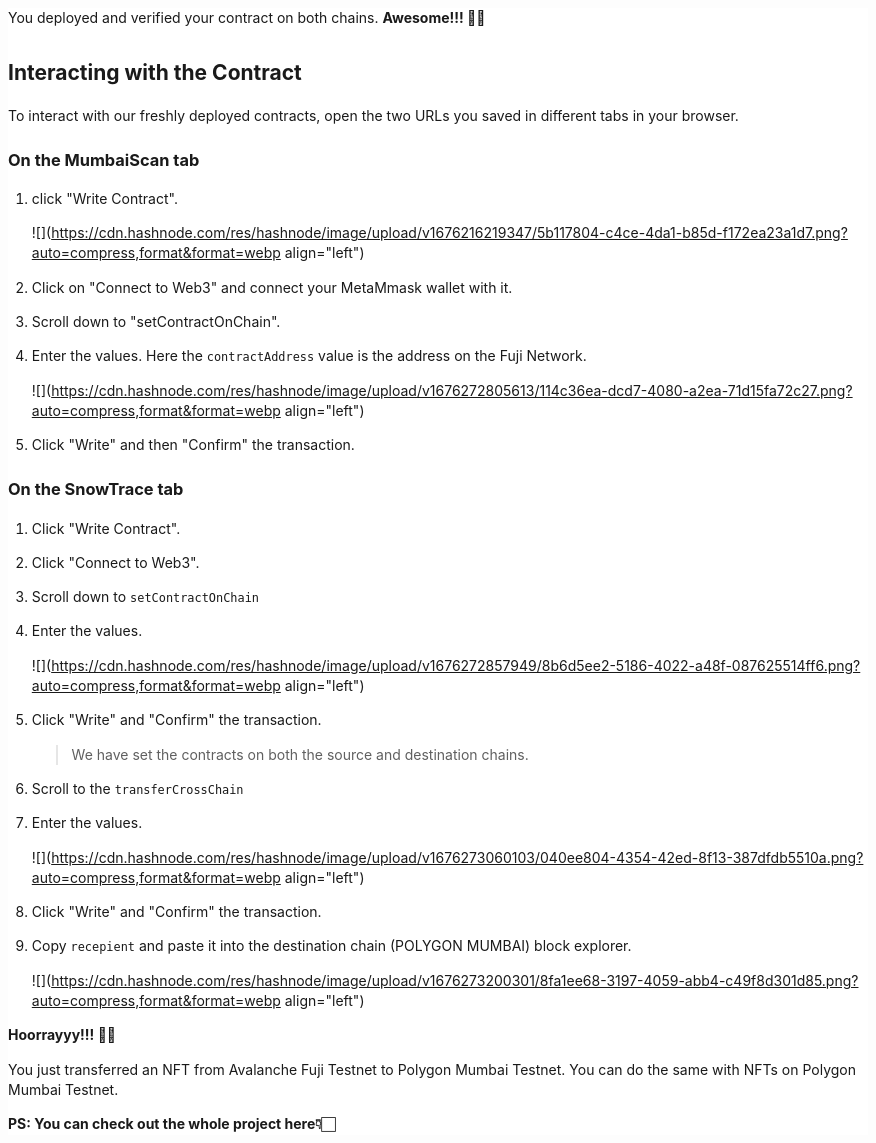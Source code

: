 You deployed and verified your contract on both chains. **Awesome!!! 🎉🎉**

## **Interacting with the Contract**

To interact with our freshly deployed contracts, open the two URLs you saved in different tabs in your browser.

### On the MumbaiScan tab

1. click "Write Contract".
    
    ![](https://cdn.hashnode.com/res/hashnode/image/upload/v1676216219347/5b117804-c4ce-4da1-b85d-f172ea23a1d7.png?auto=compress,format&format=webp align="left")
    
2. Click on "Connect to Web3" and connect your MetaMmask wallet with it.
    
3. Scroll down to "setContractOnChain".
    
4. Enter the values. Here the `contractAddress` value is the address on the Fuji Network.
    
    ![](https://cdn.hashnode.com/res/hashnode/image/upload/v1676272805613/114c36ea-dcd7-4080-a2ea-71d15fa72c27.png?auto=compress,format&format=webp align="left")
    
5. Click "Write" and then "Confirm" the transaction.
    

### On the SnowTrace tab

1. Click "Write Contract".
    
2. Click "Connect to Web3".
    
3. Scroll down to `setContractOnChain`
    
4. Enter the values.
    
    ![](https://cdn.hashnode.com/res/hashnode/image/upload/v1676272857949/8b6d5ee2-5186-4022-a48f-087625514ff6.png?auto=compress,format&format=webp align="left")
    
5. Click "Write" and "Confirm" the transaction.
    
    > We have set the contracts on both the source and destination chains.
    
6. Scroll to the `transferCrossChain`
    
7. Enter the values.
    
    ![](https://cdn.hashnode.com/res/hashnode/image/upload/v1676273060103/040ee804-4354-42ed-8f13-387dfdb5510a.png?auto=compress,format&format=webp align="left")
    
8. Click "Write" and "Confirm" the transaction.
    
9. Copy `recepient` and paste it into the destination chain (POLYGON MUMBAI) block explorer.
    
    ![](https://cdn.hashnode.com/res/hashnode/image/upload/v1676273200301/8fa1ee68-3197-4059-abb4-c49f8d301d85.png?auto=compress,format&format=webp align="left")
    

**Hoorrayyy!!! 🎉🎉**

You just transferred an NFT from Avalanche Fuji Testnet to Polygon Mumbai Testnet. You can do the same with NFTs on Polygon Mumbai Testnet.

**PS: You can check out the whole project here👇🏻**
